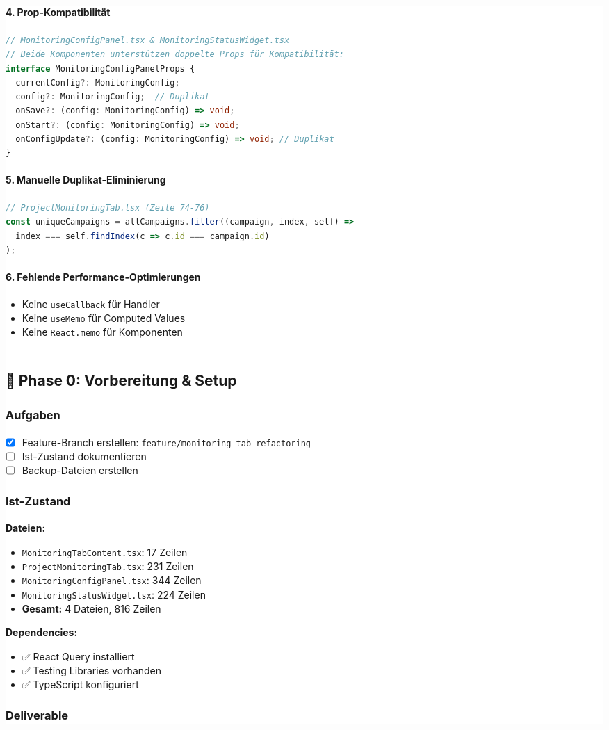 #### 4. Prop-Kompatibilität
```typescript
// MonitoringConfigPanel.tsx & MonitoringStatusWidget.tsx
// Beide Komponenten unterstützen doppelte Props für Kompatibilität:
interface MonitoringConfigPanelProps {
  currentConfig?: MonitoringConfig;
  config?: MonitoringConfig;  // Duplikat
  onSave?: (config: MonitoringConfig) => void;
  onStart?: (config: MonitoringConfig) => void;
  onConfigUpdate?: (config: MonitoringConfig) => void; // Duplikat
}
```

#### 5. Manuelle Duplikat-Eliminierung
```typescript
// ProjectMonitoringTab.tsx (Zeile 74-76)
const uniqueCampaigns = allCampaigns.filter((campaign, index, self) =>
  index === self.findIndex(c => c.id === campaign.id)
);
```

#### 6. Fehlende Performance-Optimierungen
- Keine `useCallback` für Handler
- Keine `useMemo` für Computed Values
- Keine `React.memo` für Komponenten

---

## 🚀 Phase 0: Vorbereitung & Setup

### Aufgaben

- [x] Feature-Branch erstellen: `feature/monitoring-tab-refactoring`
- [ ] Ist-Zustand dokumentieren
- [ ] Backup-Dateien erstellen

### Ist-Zustand

**Dateien:**
- `MonitoringTabContent.tsx`: 17 Zeilen
- `ProjectMonitoringTab.tsx`: 231 Zeilen
- `MonitoringConfigPanel.tsx`: 344 Zeilen
- `MonitoringStatusWidget.tsx`: 224 Zeilen
- **Gesamt:** 4 Dateien, 816 Zeilen

**Dependencies:**
- ✅ React Query installiert
- ✅ Testing Libraries vorhanden
- ✅ TypeScript konfiguriert

### Deliverable
